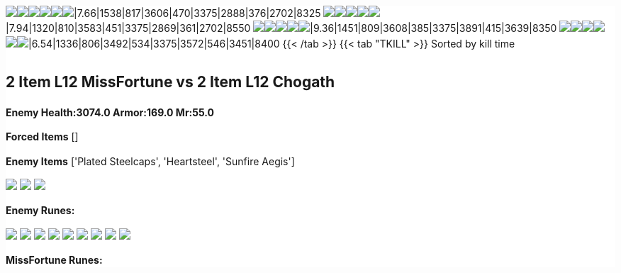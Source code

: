 ![](/item/3153.png)![](/item/3006.png)![](/item/1055.png)![](/item/1038.png)![](/item/1038.png)![](/item/1037.png)|7.66|1538|817|3606|470|3375|2888|376|2702|8325
![](/item/3153.png)![](/item/3115.png)![](/item/2422.png)![](/item/1055.png)![](/item/1038.png)|7.94|1320|810|3583|451|3375|2869|361|2702|8550
![](/item/3153.png)![](/item/3139.png)![](/item/2422.png)![](/item/1055.png)![](/item/1038.png)|9.36|1451|809|3608|385|3375|3891|415|3639|8350
![](/item/3124.png)![](/item/3091.png)![](/item/2422.png)![](/item/1053.png)![](/item/1055.png)![](/item/1036.png)|6.54|1336|806|3492|534|3375|3572|546|3451|8400
{{< /tab >}}
{{< tab "TKILL" >}}
Sorted by kill time
## 2 Item L12 MissFortune vs 2 Item L12 Chogath

**Enemy Health:3074.0 Armor:169.0 Mr:55.0**


**Forced Items** []








**Enemy Items** ['Plated Steelcaps', 'Heartsteel', 'Sunfire Aegis']





![](/item/3047.png)
![](/item/3084.png)
![](/item/3068.png)



**Enemy Runes:**





![](/Styles/Resolve/GraspOfTheUndying/GraspOfTheUndying.png)
![](/Styles/Resolve/Demolish/Demolish.png)
![](/Styles/Resolve/SecondWind/SecondWind.png)
![](/Styles/Resolve/Overgrowth/Overgrowth.png)
![](/Styles/Inspiration/MagicalFootwear/MagicalFootwear.png)
![](/Styles/Resolve/ApproachVelocity/ApproachVelocity.png)
![](/StatMods/StatModsAttackSpeedIcon.png)
![](/StatMods/StatModsArmorIcon.png)
![](/StatMods/StatModsHealthScalingIcon.png)



**MissFortune Runes:**
